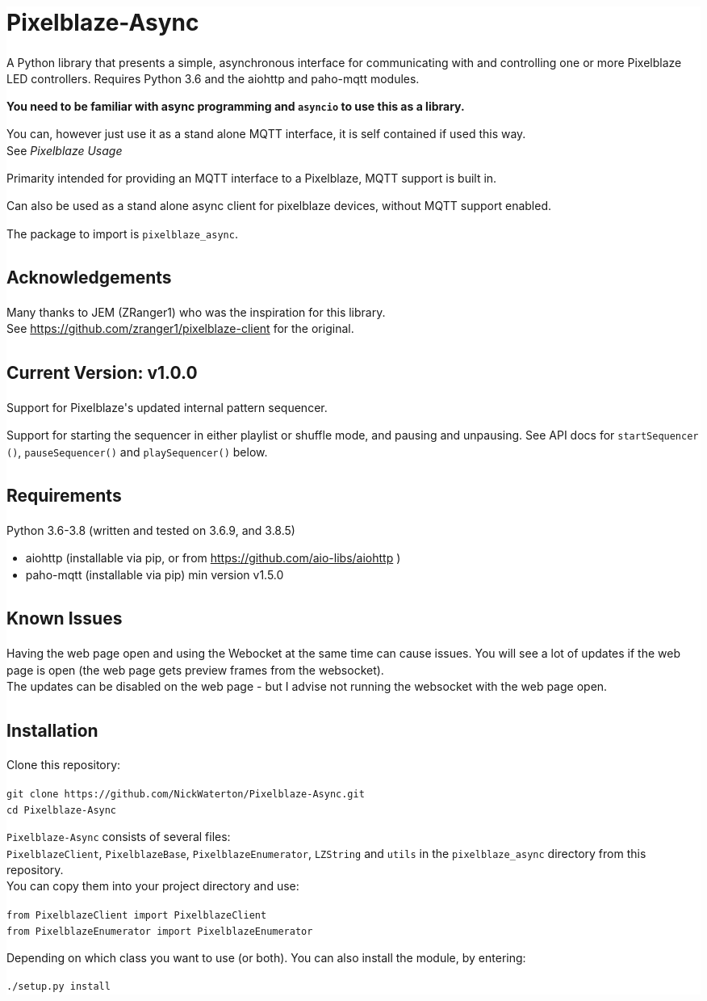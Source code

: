 # Pixelblaze-Async
A Python library that presents a simple, asynchronous interface for communicating with and
controlling one or more Pixelblaze LED controllers. Requires Python 3.6 and the aiohttp and paho-mqtt
modules.

**You need to be familiar with async programming and `asyncio` to use this as a library.**

You can, however just use it as a stand alone MQTT interface, it is self contained if used this way.  
See _Pixelblaze Usage_

Primarity intended for providing an MQTT interface to a Pixelblaze, MQTT support is built in.

Can also be used as a stand alone async client for pixelblaze devices, without MQTT support enabled.

The package to import is `pixelblaze_async`.

## Acknowledgements
Many thanks to JEM (ZRanger1) who was the inspiration for this library.  
See https://github.com/zranger1/pixelblaze-client for the original.

## Current Version: v1.0.0
Support for Pixelblaze's updated internal pattern sequencer.  

Support for starting the sequencer in either playlist or shuffle mode,
and pausing and unpausing.   See API docs for `startSequencer()`, `pauseSequencer()` and
`playSequencer()` below.

## Requirements
Python 3.6-3.8 (written and tested on 3.6.9, and 3.8.5)

* aiohttp (installable via pip, or from https://github.com/aio-libs/aiohttp )
* paho-mqtt (installable via pip) min version v1.5.0

## Known Issues
Having the web page open and using the Webocket at the same time can cause issues.
You will see a lot of updates if the web page is open (the web page gets preview frames from the websocket).  
The updates can be disabled on the web page - but I advise not running the websocket with the web page open.

## Installation
Clone this repository:
```
git clone https://github.com/NickWaterton/Pixelblaze-Async.git
cd Pixelblaze-Async
```
`Pixelblaze-Async` consists of several files:  
`PixelblazeClient`, `PixelblazeBase`, `PixelblazeEnumerator`, `LZString` and  `utils` in the `pixelblaze_async` directory from this repository.  
You can copy them into your project directory and use:
```
from PixelblazeClient import PixelblazeClient
from PixelblazeEnumerator import PixelblazeEnumerator
```
Depending on which class you want to use (or both). 
You can also install the module, by entering:
```
./setup.py install
```